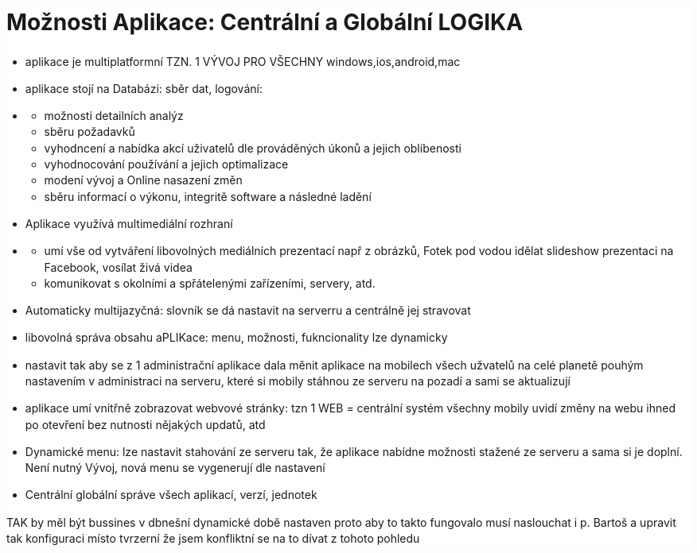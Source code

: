 # Možnosti Aplikace: Centrální a Globální LOGIKA  

- aplikace je multiplatformní TZN. 1 VÝVOJ PRO VŠECHNY windows,ios,android,mac  
- aplikace stojí na Databázi:  sběr dat, logování:
- - možnosti detailních analýz 
  - sběru požadavků
  - vyhodncení a nabídka akcí uživatelů dle prováděných úkonů a jejich oblíbenosti
  - vyhodnocování používání a jejich optimalizace
  - modení vývoj a Online nasazení změn
  - sběru informací o výkonu, integritě software a následné ladění
- Aplikace využívá multimediální rozhraní
- - umí vše od vytváření libovolných mediálních prezentací např z obrázků, 
   Fotek pod vodou idělat slideshow prezentaci na Facebook, vosílat živá videa
  - komunikovat s okolními a spřátelenými zařízeními, servery, atd.

- Automaticky multijazyčná: slovník se dá nastavit na serverru a centrálně jej stravovat
- libovolná správa obsahu aPLIKace: menu, možnosti, fukncionality lze dynamicky
- nastavit tak aby se z 1 administrační aplikace dala měnit aplikace na mobilech všech užvatelů na celé planetě
  pouhým nastavením v administraci na serveru, které si mobily stáhnou ze serveru na pozadí
  a sami se aktualizují

- aplikace umí vnitřně zobrazovat webvové stránky: tzn 1 WEB = centrální systém 
  všechny mobily uvidí změny na webu ihned po otevření bez nutnosti nějakých updatů, atd

- Dynamické menu: lze nastavit stahování ze serveru tak, že aplikace nabídne možnosti
  stažené ze serveru a sama si je doplní. Není nutný Vývoj, nová menu se vygenerují dle nastavení

- Centrální globální správe všech aplikací, verzí, jednotek

TAK by měl být bussines v dbnešní dynamické době nastaven
proto aby to takto fungovalo musí naslouchat i p. Bartoš a upravit tak konfiguraci
místo tvrzerní že jsem konfliktní se na to dívat z tohoto pohledu

  
 
